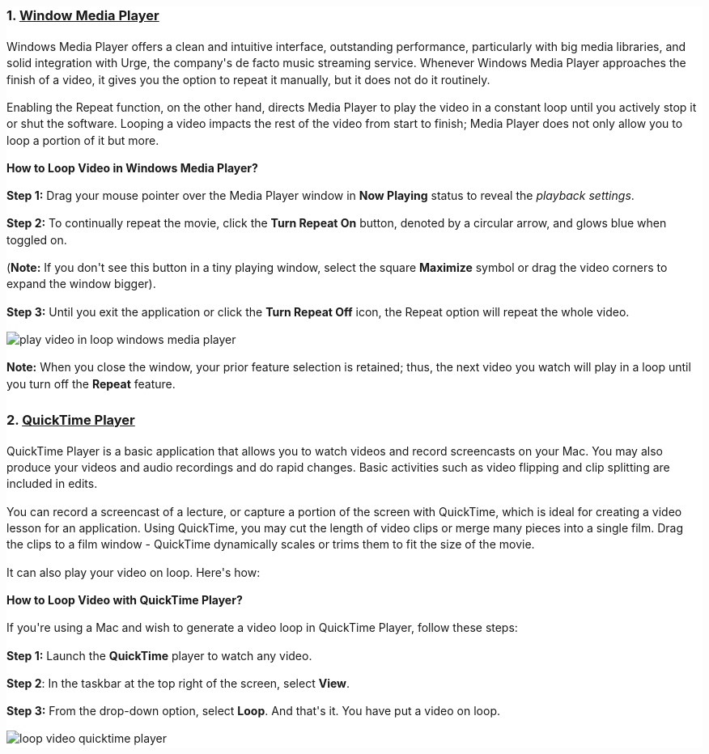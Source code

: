 ### 1\. [Window Media Player](https://support.microsoft.com/en-us/windows/get-windows-media-player-81718e0d-cfce-25b1-aee3-94596b658287)

Windows Media Player offers a clean and intuitive interface, outstanding performance, particularly with big media libraries, and solid integration with Urge, the company's de facto music streaming service. Whenever Windows Media Player approaches the finish of a video, it gives you the option to repeat it manually, but it does not do it routinely.

Enabling the Repeat function, on the other hand, directs Media Player to play the video in a constant loop until you actively stop it or shut the software. Looping a video impacts the rest of the video from start to finish; Media Player does not only allow you to loop a portion of it but more.

**How to Loop Video in Windows Media Player?**

**Step 1:** Drag your mouse pointer over the Media Player window in **Now Playing** status to reveal the _playback settings_.

**Step 2:** To continually repeat the movie, click the **Turn Repeat On** button, denoted by a circular arrow, and glows blue when toggled on.

(**Note:** If you don't see this button in a tiny playing window, select the square **Maximize** symbol or drag the video corners to expand the window bigger).

**Step 3:** Until you exit the application or click the **Turn Repeat Off** icon, the Repeat option will repeat the whole video.

![play video in loop windows media player](https://images.wondershare.com/filmora/article-images/play-video-in-loop-windows-media-player.jpg)

 **Note:** When you close the window, your prior feature selection is retained; thus, the next video you watch will play in a loop until you turn off the **Repeat** feature.

### 2\. [QuickTime Player](https://support.apple.com/downloads/quicktime)

QuickTime Player is a basic application that allows you to watch videos and record screencasts on your Mac. You may also produce your videos and audio recordings and do rapid changes. Basic activities such as video flipping and clip splitting are included in edits.

You can record a screencast of a lecture, or capture a portion of the screen with QuickTime, which is ideal for creating a video lesson for an application. Using QuickTime, you may cut the length of video clips or merge many pieces into a single film. Drag the clips to a film window - QuickTime dynamically scales or trims them to fit the size of the movie.

It can also play your video on loop. Here's how:

**How to Loop Video with QuickTime Player?**

If you're using a Mac and wish to generate a video loop in QuickTime Player, follow these steps:

**Step 1:** Launch the **QuickTime** player to watch any video.

**Step 2**: In the taskbar at the top right of the screen, select **View**.

**Step 3:** From the drop-down option, select **Loop**. And that's it. You have put a video on loop.

![loop video quicktime player](https://images.wondershare.com/filmora/article-images/loop-video-quicktime-player.jpg)

